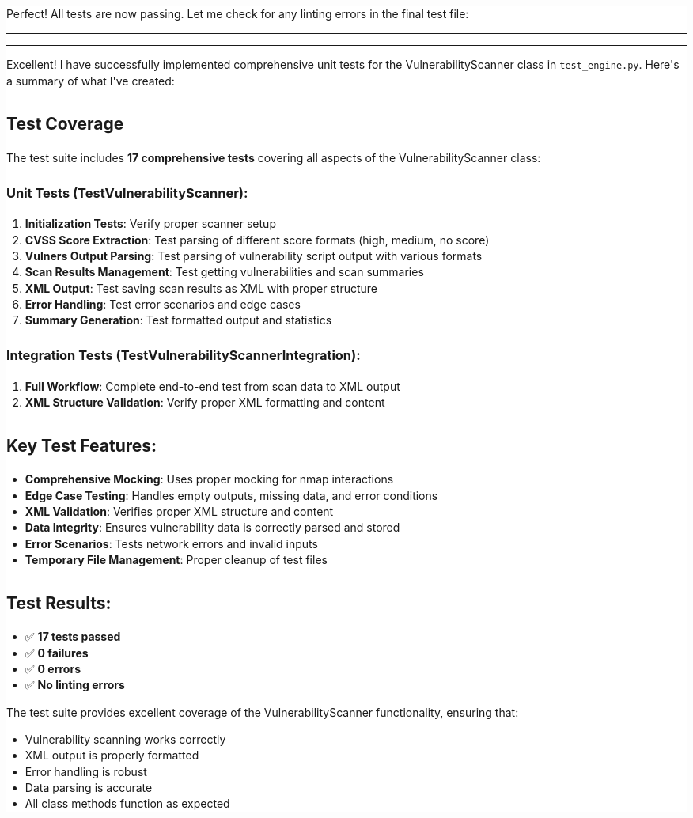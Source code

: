 
Perfect! All tests are now passing. Let me check for any linting errors in the final test file:


---



---

Excellent! I have successfully implemented comprehensive unit tests for the VulnerabilityScanner class in `test_engine.py`. Here's a summary of what I've created:

## Test Coverage

The test suite includes **17 comprehensive tests** covering all aspects of the VulnerabilityScanner class:

### Unit Tests (TestVulnerabilityScanner):
1. **Initialization Tests**: Verify proper scanner setup
2. **CVSS Score Extraction**: Test parsing of different score formats (high, medium, no score)
3. **Vulners Output Parsing**: Test parsing of vulnerability script output with various formats
4. **Scan Results Management**: Test getting vulnerabilities and scan summaries
5. **XML Output**: Test saving scan results as XML with proper structure
6. **Error Handling**: Test error scenarios and edge cases
7. **Summary Generation**: Test formatted output and statistics

### Integration Tests (TestVulnerabilityScannerIntegration):
1. **Full Workflow**: Complete end-to-end test from scan data to XML output
2. **XML Structure Validation**: Verify proper XML formatting and content

## Key Test Features:

- **Comprehensive Mocking**: Uses proper mocking for nmap interactions
- **Edge Case Testing**: Handles empty outputs, missing data, and error conditions
- **XML Validation**: Verifies proper XML structure and content
- **Data Integrity**: Ensures vulnerability data is correctly parsed and stored
- **Error Scenarios**: Tests network errors and invalid inputs
- **Temporary File Management**: Proper cleanup of test files

## Test Results:
- ✅ **17 tests passed**
- ✅ **0 failures**
- ✅ **0 errors**
- ✅ **No linting errors**

The test suite provides excellent coverage of the VulnerabilityScanner functionality, ensuring that:
- Vulnerability scanning works correctly
- XML output is properly formatted
- Error handling is robust
- Data parsing is accurate
- All class methods function as expected
